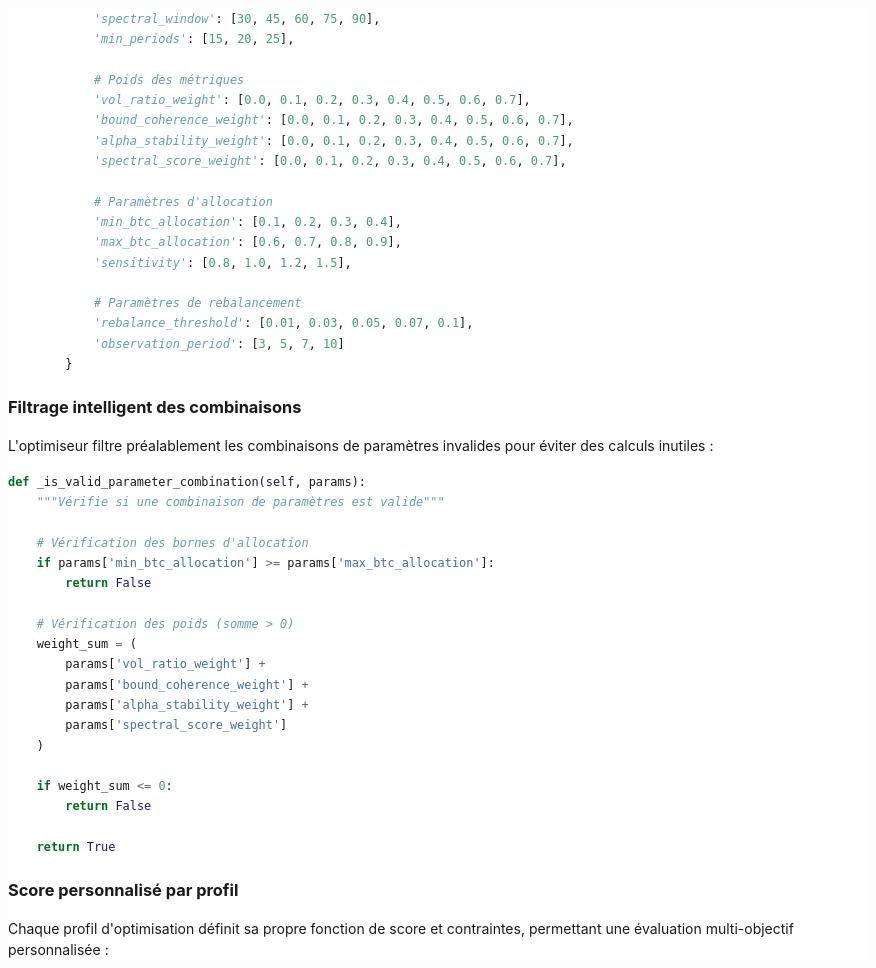 ```python
            'spectral_window': [30, 45, 60, 75, 90],
            'min_periods': [15, 20, 25],
            
            # Poids des métriques
            'vol_ratio_weight': [0.0, 0.1, 0.2, 0.3, 0.4, 0.5, 0.6, 0.7],
            'bound_coherence_weight': [0.0, 0.1, 0.2, 0.3, 0.4, 0.5, 0.6, 0.7],
            'alpha_stability_weight': [0.0, 0.1, 0.2, 0.3, 0.4, 0.5, 0.6, 0.7],
            'spectral_score_weight': [0.0, 0.1, 0.2, 0.3, 0.4, 0.5, 0.6, 0.7],
            
            # Paramètres d'allocation
            'min_btc_allocation': [0.1, 0.2, 0.3, 0.4],
            'max_btc_allocation': [0.6, 0.7, 0.8, 0.9],
            'sensitivity': [0.8, 1.0, 1.2, 1.5],
            
            # Paramètres de rebalancement
            'rebalance_threshold': [0.01, 0.03, 0.05, 0.07, 0.1],
            'observation_period': [3, 5, 7, 10]
        }
```

### Filtrage intelligent des combinaisons

L'optimiseur filtre préalablement les combinaisons de paramètres invalides pour éviter des calculs inutiles :

```python
def _is_valid_parameter_combination(self, params):
    """Vérifie si une combinaison de paramètres est valide"""
    
    # Vérification des bornes d'allocation
    if params['min_btc_allocation'] >= params['max_btc_allocation']:
        return False
    
    # Vérification des poids (somme > 0)
    weight_sum = (
        params['vol_ratio_weight'] + 
        params['bound_coherence_weight'] + 
        params['alpha_stability_weight'] + 
        params['spectral_score_weight']
    )
    
    if weight_sum <= 0:
        return False
    
    return True
```

### Score personnalisé par profil

Chaque profil d'optimisation définit sa propre fonction de score et contraintes, permettant une évaluation multi-objectif personnalisée :
